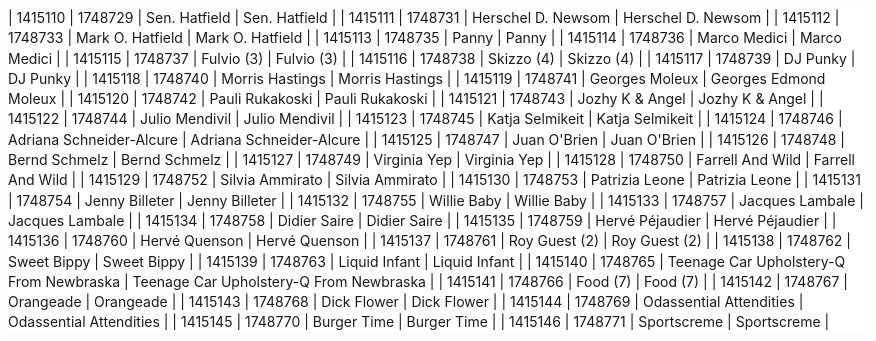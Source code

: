 | 1415110 | 1748729 | Sen. Hatfield | Sen. Hatfield |
| 1415111 | 1748731 | Herschel D. Newsom | Herschel D. Newsom |
| 1415112 | 1748733 | Mark O. Hatfield | Mark O. Hatfield |
| 1415113 | 1748735 | Panny | Panny |
| 1415114 | 1748736 | Marco Medici | Marco Medici |
| 1415115 | 1748737 | Fulvio (3) | Fulvio (3) |
| 1415116 | 1748738 | Skizzo (4) | Skizzo (4) |
| 1415117 | 1748739 | DJ Punky | DJ Punky |
| 1415118 | 1748740 | Morris Hastings | Morris Hastings |
| 1415119 | 1748741 | Georges Moleux | Georges Edmond Moleux |
| 1415120 | 1748742 | Pauli Rukakoski | Pauli Rukakoski |
| 1415121 | 1748743 | Jozhy K & Angel | Jozhy K & Angel |
| 1415122 | 1748744 | Julio Mendivil | Julio Mendivil |
| 1415123 | 1748745 | Katja Selmikeit | Katja Selmikeit |
| 1415124 | 1748746 | Adriana Schneider-Alcure | Adriana Schneider-Alcure |
| 1415125 | 1748747 | Juan O'Brien | Juan O'Brien |
| 1415126 | 1748748 | Bernd Schmelz | Bernd Schmelz |
| 1415127 | 1748749 | Virginia Yep | Virginia Yep |
| 1415128 | 1748750 | Farrell And Wild | Farrell And Wild |
| 1415129 | 1748752 | Silvia Ammirato | Silvia Ammirato |
| 1415130 | 1748753 | Patrizia Leone | Patrizia Leone |
| 1415131 | 1748754 | Jenny Billeter | Jenny Billeter |
| 1415132 | 1748755 | Willie Baby | Willie Baby |
| 1415133 | 1748757 | Jacques Lambale | Jacques Lambale |
| 1415134 | 1748758 | Didier Saire | Didier Saire |
| 1415135 | 1748759 | Hervé Péjaudier | Hervé Péjaudier |
| 1415136 | 1748760 | Hervé Quenson | Hervé Quenson |
| 1415137 | 1748761 | Roy Guest (2) | Roy Guest (2) |
| 1415138 | 1748762 | Sweet Bippy | Sweet Bippy |
| 1415139 | 1748763 | Liquid Infant | Liquid Infant |
| 1415140 | 1748765 | Teenage Car Upholstery-Q From Newbraska | Teenage Car Upholstery-Q From Newbraska |
| 1415141 | 1748766 | Food (7) | Food (7) |
| 1415142 | 1748767 | Orangeade | Orangeade |
| 1415143 | 1748768 | Dick Flower | Dick Flower |
| 1415144 | 1748769 | Odassential Attendities | Odassential Attendities |
| 1415145 | 1748770 | Burger Time | Burger Time |
| 1415146 | 1748771 | Sportscreme | Sportscreme |